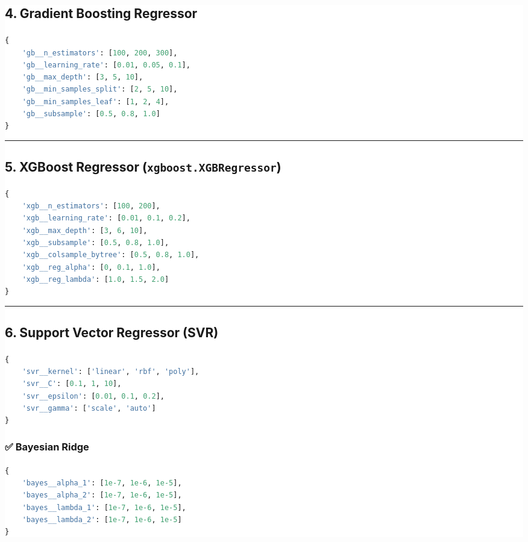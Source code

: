 
## 4. **Gradient Boosting Regressor**

```python
{
    'gb__n_estimators': [100, 200, 300],
    'gb__learning_rate': [0.01, 0.05, 0.1],
    'gb__max_depth': [3, 5, 10],
    'gb__min_samples_split': [2, 5, 10],
    'gb__min_samples_leaf': [1, 2, 4],
    'gb__subsample': [0.5, 0.8, 1.0]
}
```

---

## 5. **XGBoost Regressor** (`xgboost.XGBRegressor`)

```python
{
    'xgb__n_estimators': [100, 200],
    'xgb__learning_rate': [0.01, 0.1, 0.2],
    'xgb__max_depth': [3, 6, 10],
    'xgb__subsample': [0.5, 0.8, 1.0],
    'xgb__colsample_bytree': [0.5, 0.8, 1.0],
    'xgb__reg_alpha': [0, 0.1, 1.0],
    'xgb__reg_lambda': [1.0, 1.5, 2.0]
}
```

---

## 6. **Support Vector Regressor (SVR)**

```python
{
    'svr__kernel': ['linear', 'rbf', 'poly'],
    'svr__C': [0.1, 1, 10],
    'svr__epsilon': [0.01, 0.1, 0.2],
    'svr__gamma': ['scale', 'auto']
}
```

### ✅ **Bayesian Ridge**

```python
{
    'bayes__alpha_1': [1e-7, 1e-6, 1e-5],
    'bayes__alpha_2': [1e-7, 1e-6, 1e-5],
    'bayes__lambda_1': [1e-7, 1e-6, 1e-5],
    'bayes__lambda_2': [1e-7, 1e-6, 1e-5]
}
```
